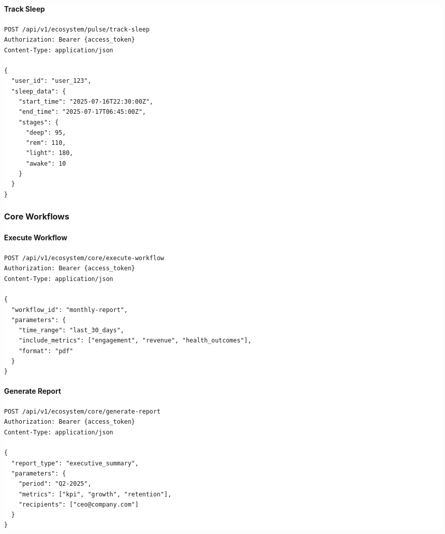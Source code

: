 #### Track Sleep

```http
POST /api/v1/ecosystem/pulse/track-sleep
Authorization: Bearer {access_token}
Content-Type: application/json

{
  "user_id": "user_123",
  "sleep_data": {
    "start_time": "2025-07-16T22:30:00Z",
    "end_time": "2025-07-17T06:45:00Z",
    "stages": {
      "deep": 95,
      "rem": 110,
      "light": 180,
      "awake": 10
    }
  }
}
```

### Core Workflows

#### Execute Workflow

```http
POST /api/v1/ecosystem/core/execute-workflow
Authorization: Bearer {access_token}
Content-Type: application/json

{
  "workflow_id": "monthly-report",
  "parameters": {
    "time_range": "last_30_days",
    "include_metrics": ["engagement", "revenue", "health_outcomes"],
    "format": "pdf"
  }
}
```

#### Generate Report

```http
POST /api/v1/ecosystem/core/generate-report
Authorization: Bearer {access_token}
Content-Type: application/json

{
  "report_type": "executive_summary",
  "parameters": {
    "period": "Q2-2025",
    "metrics": ["kpi", "growth", "retention"],
    "recipients": ["ceo@company.com"]
  }
}
```
